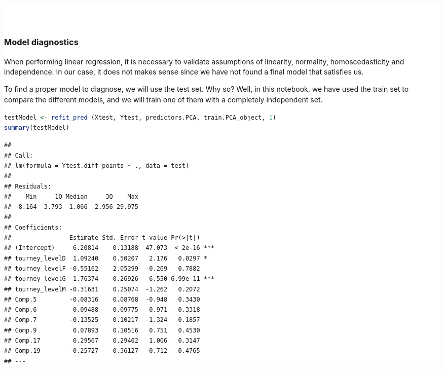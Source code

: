 <br />

<br />

### Model diagnostics

When performing linear regression, it is necessary to validate
assumptions of linearity, normality, homoscedasticity and independence.
In our case, it does not makes sense since we have not found a final
model that satisfies us.

To find a proper model to diagnose, we will use the test set. Why so?
Well, in this notebook, we have used the train set to compare the
different models, and we will train one of them with a completely
independent set.

``` r
testModel <- refit_pred (Xtest, Ytest, predictors.PCA, train.PCA_object, 1)
summary(testModel)
```

    ## 
    ## Call:
    ## lm(formula = Ytest.diff_points ~ ., data = test)
    ## 
    ## Residuals:
    ##    Min     1Q Median     3Q    Max 
    ## -8.164 -3.793 -1.066  2.956 29.975 
    ## 
    ## Coefficients:
    ##                Estimate Std. Error t value Pr(>|t|)    
    ## (Intercept)     6.20814    0.13188  47.073  < 2e-16 ***
    ## tourney_levelD  1.09240    0.50207   2.176   0.0297 *  
    ## tourney_levelF -0.55162    2.05299  -0.269   0.7882    
    ## tourney_levelG  1.76374    0.26926   6.550 6.99e-11 ***
    ## tourney_levelM -0.31631    0.25074  -1.262   0.2072    
    ## Comp.5         -0.08316    0.08768  -0.948   0.3430    
    ## Comp.6          0.09488    0.09775   0.971   0.3318    
    ## Comp.7         -0.13525    0.10217  -1.324   0.1857    
    ## Comp.9          0.07893    0.10516   0.751   0.4530    
    ## Comp.17         0.29567    0.29402   1.006   0.3147    
    ## Comp.19        -0.25727    0.36127  -0.712   0.4765    
    ## ---